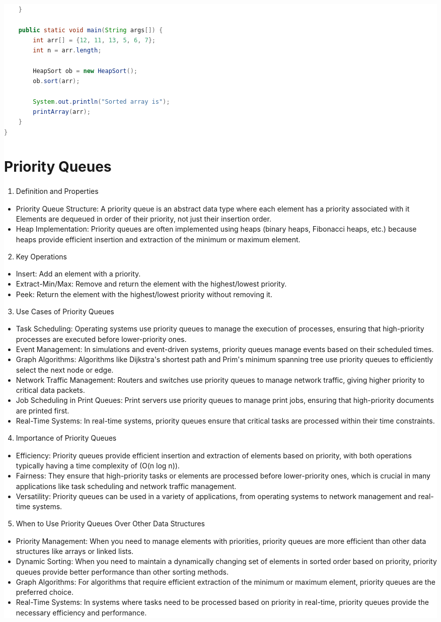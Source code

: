 ```java
    }

    public static void main(String args[]) {
        int arr[] = {12, 11, 13, 5, 6, 7};
        int n = arr.length;

        HeapSort ob = new HeapSort();
        ob.sort(arr);

        System.out.println("Sorted array is");
        printArray(arr);
    }
}

```

# Priority Queues
1. Definition and Properties
 - Priority Queue Structure: A priority queue is an abstract data type where each element has a priority associated with it Elements are dequeued in order of their priority, not just their insertion order.
 - Heap Implementation: Priority queues are often implemented using heaps (binary heaps, Fibonacci heaps, etc.) because heaps provide efficient insertion and extraction of the minimum or maximum element.
2. Key Operations
 - Insert: Add an element with a priority.
 - Extract-Min/Max: Remove and return the element with the highest/lowest priority.
 - Peek: Return the element with the highest/lowest priority without removing it.
3. Use Cases of Priority Queues
 - Task Scheduling: Operating systems use priority queues to manage the execution of processes, ensuring that high-priority processes are executed before lower-priority ones.
 - Event Management: In simulations and event-driven systems, priority queues manage events based on their scheduled times.
 - Graph Algorithms: Algorithms like Dijkstra's shortest path and Prim's minimum spanning tree use priority queues to efficiently select the next node or edge.
 - Network Traffic Management: Routers and switches use priority queues to manage network traffic, giving higher priority to critical data packets.
 - Job Scheduling in Print Queues: Print servers use priority queues to manage print jobs, ensuring that high-priority documents are printed first.
 - Real-Time Systems: In real-time systems, priority queues ensure that critical tasks are processed within their time constraints.
4. Importance of Priority Queues
 - Efficiency: Priority queues provide efficient insertion and extraction of elements based on priority, with both operations typically having a time complexity of \(O(n log n)\).
 - Fairness: They ensure that high-priority tasks or elements are processed before lower-priority ones, which is crucial in many applications like task scheduling and network traffic management.
 - Versatility: Priority queues can be used in a variety of applications, from operating systems to network management and real-time systems.
5. When to Use Priority Queues Over Other Data Structures
 - Priority Management: When you need to manage elements with priorities, priority queues are more efficient than other data structures like arrays or linked lists.
 - Dynamic Sorting: When you need to maintain a dynamically changing set of elements in sorted order based on priority, priority queues provide better performance than other sorting methods.
 - Graph Algorithms: For algorithms that require efficient extraction of the minimum or maximum element, priority queues are the preferred choice.
 - Real-Time Systems: In systems where tasks need to be processed based on priority in real-time, priority queues provide the necessary efficiency and performance.
